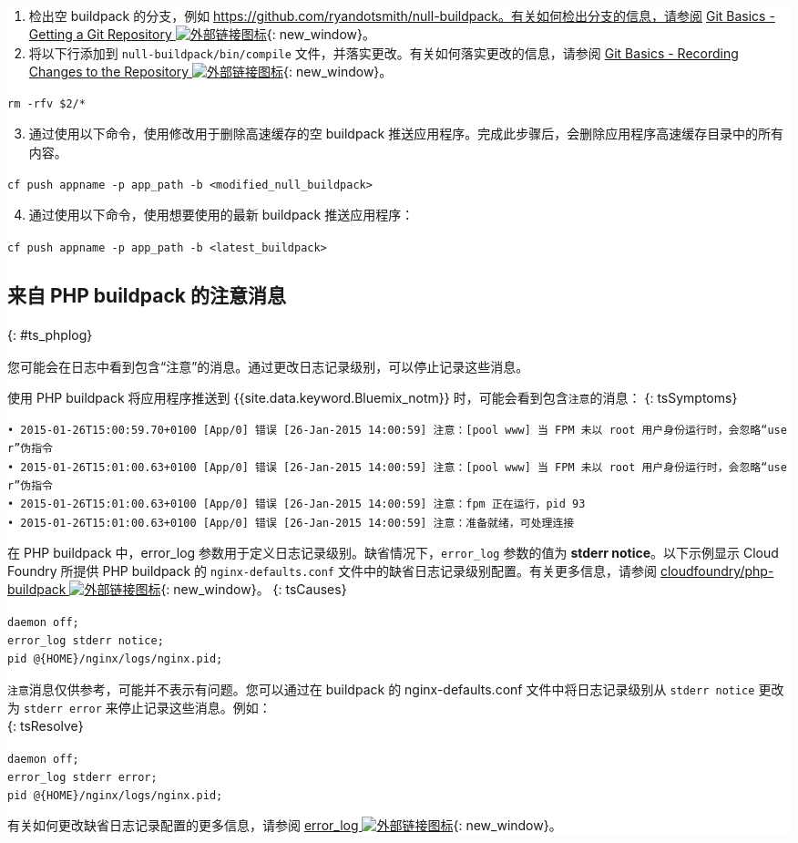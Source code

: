  1. 检出空 buildpack 的分支，例如 https://github.com/ryandotsmith/null-buildpack。有关如何检出分支的信息，请参阅 [Git Basics - Getting a Git Repository ![外部链接图标](../icons/launch-glyph.svg "外部链接图标")](http://www.git-scm.com/book/en/v2/Git-Basics-Getting-a-Git-Repository "外部链接图标"){: new_window}。  
 2. 将以下行添加到 `null-buildpack/bin/compile` 文件，并落实更改。有关如何落实更改的信息，请参阅 [Git Basics - Recording Changes to the Repository ![外部链接图标](../icons/launch-glyph.svg "外部链接图标")](http://www.git-scm.com/book/en/v2/Git-Basics-Recording-Changes-to-the-Repository "外部链接图标"){: new_window}。
  ```
  rm -rfv $2/*
  ```
 3. 通过使用以下命令，使用修改用于删除高速缓存的空 buildpack 推送应用程序。完成此步骤后，会删除应用程序高速缓存目录中的所有内容。
  ```
  cf push appname -p app_path -b <modified_null_buildpack>
  ```
 4. 通过使用以下命令，使用想要使用的最新 buildpack 推送应用程序： 
  ```
  cf push appname -p app_path -b <latest_buildpack>
  ```
 
## 来自 PHP buildpack 的注意消息
{: #ts_phplog}

您可能会在日志中看到包含“注意”的消息。通过更改日志记录级别，可以停止记录这些消息。	

使用 PHP buildpack 将应用程序推送到 {{site.data.keyword.Bluemix_notm}} 时，可能会看到包含`注意`的消息：
{: tsSymptoms}

```
• 2015-01-26T15:00:59.70+0100 [App/0] 错误 [26-Jan-2015 14:00:59] 注意：[pool www] 当 FPM 未以 root 用户身份运行时，会忽略“user”伪指令
• 2015-01-26T15:01:00.63+0100 [App/0] 错误 [26-Jan-2015 14:00:59] 注意：[pool www] 当 FPM 未以 root 用户身份运行时，会忽略“user”伪指令
• 2015-01-26T15:01:00.63+0100 [App/0] 错误 [26-Jan-2015 14:00:59] 注意：fpm 正在运行，pid 93
• 2015-01-26T15:01:00.63+0100 [App/0] 错误 [26-Jan-2015 14:00:59] 注意：准备就绪，可处理连接
```
在 PHP buildpack 中，error_log 参数用于定义日志记录级别。缺省情况下，`error_log` 参数的值为 **stderr notice**。以下示例显示 Cloud Foundry 所提供 PHP buildpack 的 `nginx-defaults.conf` 文件中的缺省日志记录级别配置。有关更多信息，请参阅 [cloudfoundry/php-buildpack ![外部链接图标](../icons/launch-glyph.svg " 外部链接图标")](https://github.com/cloudfoundry/php-buildpack/blob/ff71ea41d00c1226d339e83cf2c7d6dda6c590ef/defaults/config/nginx/1.5.x/nginx-defaults.conf " 外部链接图标"){: new_window}。
{: tsCauses} 

```
daemon off;
error_log stderr notice;
pid @{HOME}/nginx/logs/nginx.pid;
```
	
`注意`消息仅供参考，可能并不表示有问题。您可以通过在 buildpack 的 nginx-defaults.conf 文件中将日志记录级别从 `stderr notice` 更改为 `stderr error` 来停止记录这些消息。例如： 	
{: tsResolve}

```
daemon off;
error_log stderr error;
pid @{HOME}/nginx/logs/nginx.pid;
```
有关如何更改缺省日志记录配置的更多信息，请参阅 [error_log ![外部链接图标](../icons/launch-glyph.svg "外部链接图标")](http://nginx.org/en/docs/ngx_core_module.html#error_log "外部链接图标"){: new_window}。
	